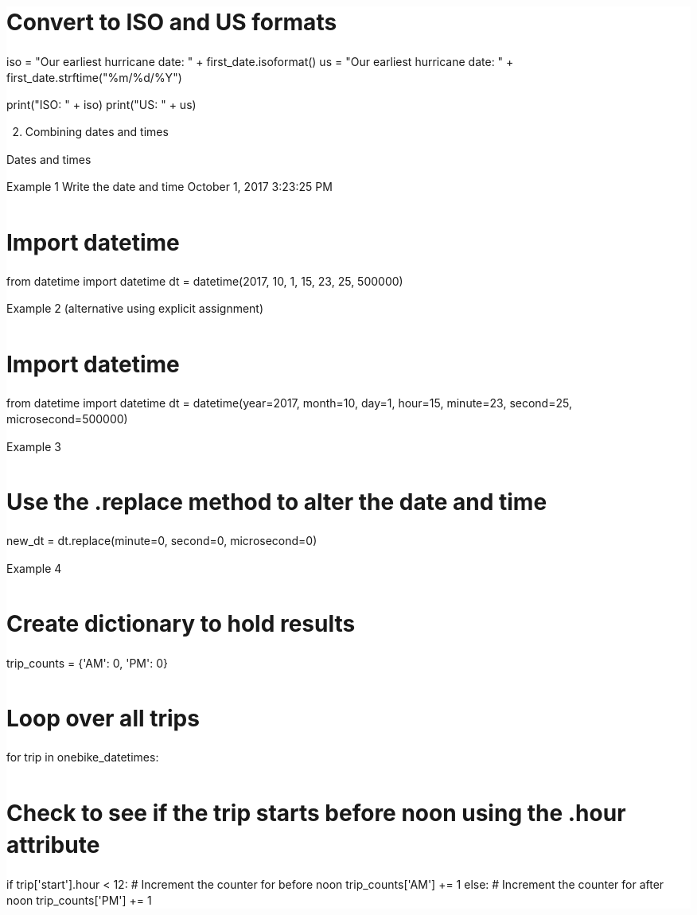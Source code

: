 # Convert to ISO and US formats
iso = "Our earliest hurricane date: " + first_date.isoformat()
us = "Our earliest hurricane date: " + first_date.strftime("%m/%d/%Y")

print("ISO: " + iso)
print("US: " + us)


2. Combining dates and times

Dates and times

Example 1
Write the date and time October 1, 2017 3:23:25 PM
# Import datetime
from datetime import datetime
dt = datetime(2017, 10, 1, 15, 23, 25, 500000)

Example 2 (alternative using explicit assignment)
# Import datetime
from datetime import datetime
dt = datetime(year=2017, month=10, day=1, hour=15, minute=23, second=25, microsecond=500000)

Example 3
# Use the .replace method to alter the date and time
new_dt = dt.replace(minute=0, second=0, microsecond=0)

Example 4
# Create dictionary to hold results
trip_counts = {'AM': 0, 'PM': 0}
  
# Loop over all trips
for trip in onebike_datetimes:
  # Check to see if the trip starts before noon using the .hour attribute
  if trip['start'].hour < 12:
    # Increment the counter for before noon
    trip_counts['AM'] += 1
  else:
    # Increment the counter for after noon
    trip_counts['PM'] += 1
  